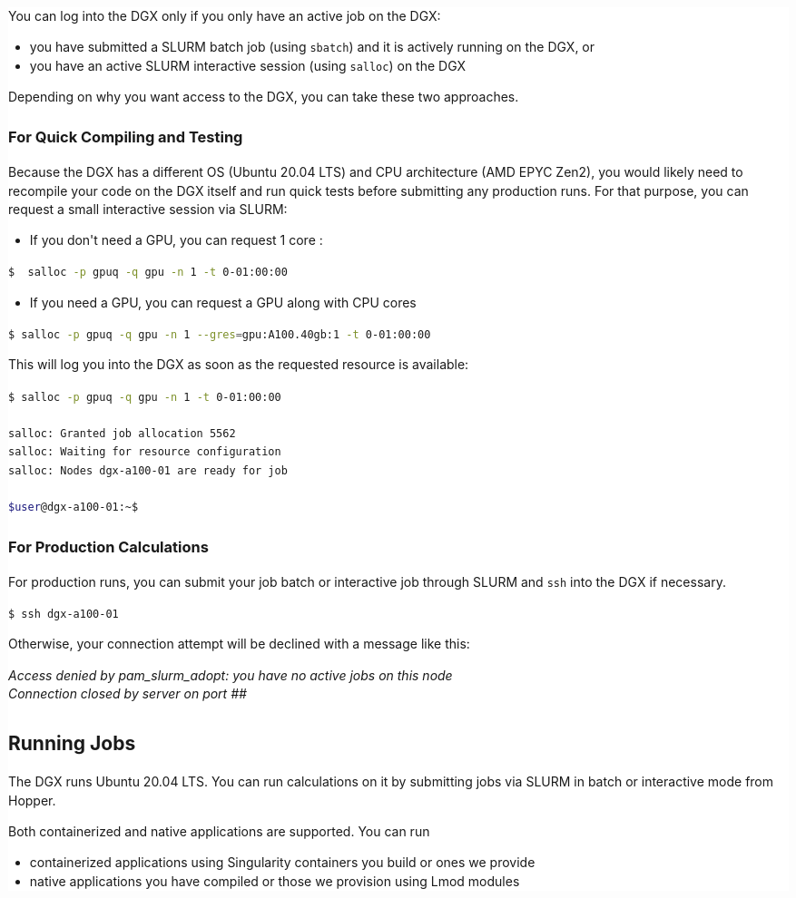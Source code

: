 You can log into the DGX only if you only have an active job on the DGX:

* you have submitted a SLURM batch job \(using `sbatch`\) and it is actively running on the DGX, or 
* you have an active SLURM interactive session \(using `salloc`\) on the DGX

Depending on why you want access to the DGX, you can take these two approaches.

### For Quick Compiling and Testing

Because the DGX has a different OS \(Ubuntu 20.04 LTS\) and CPU architecture \(AMD EPYC Zen2\), you would likely need to recompile your code on the DGX itself and run quick tests before submitting any production runs. For that purpose, you can request a small interactive session via SLURM:

* If you don't need a GPU, you can request 1 core :

```bash
$  salloc -p gpuq -q gpu -n 1 -t 0-01:00:00
```

* If you need a GPU, you can request a GPU along with CPU cores

```bash
$ salloc -p gpuq -q gpu -n 1 --gres=gpu:A100.40gb:1 -t 0-01:00:00
```

This will log you into the DGX as soon as the requested resource is available:

```bash
$ salloc -p gpuq -q gpu -n 1 -t 0-01:00:00

salloc: Granted job allocation 5562
salloc: Waiting for resource configuration
salloc: Nodes dgx-a100-01 are ready for job

$user@dgx-a100-01:~$
```

### For Production Calculations

For production runs, you can submit your job batch or interactive job through SLURM and `ssh` into the DGX if necessary.

```bash
$ ssh dgx-a100-01
```

Otherwise, your connection attempt will be declined with a message like this:

_Access denied by pam\_slurm\_adopt: you have no active jobs on this node  
Connection closed by server on port \#\#_

## Running Jobs

The DGX runs Ubuntu 20.04 LTS. You can run calculations on it by submitting jobs via SLURM in batch or interactive mode from Hopper.

Both containerized and native applications are supported. You can run

* containerized applications using Singularity containers you build or ones we provide
* native applications you have compiled or those we provision using Lmod modules
